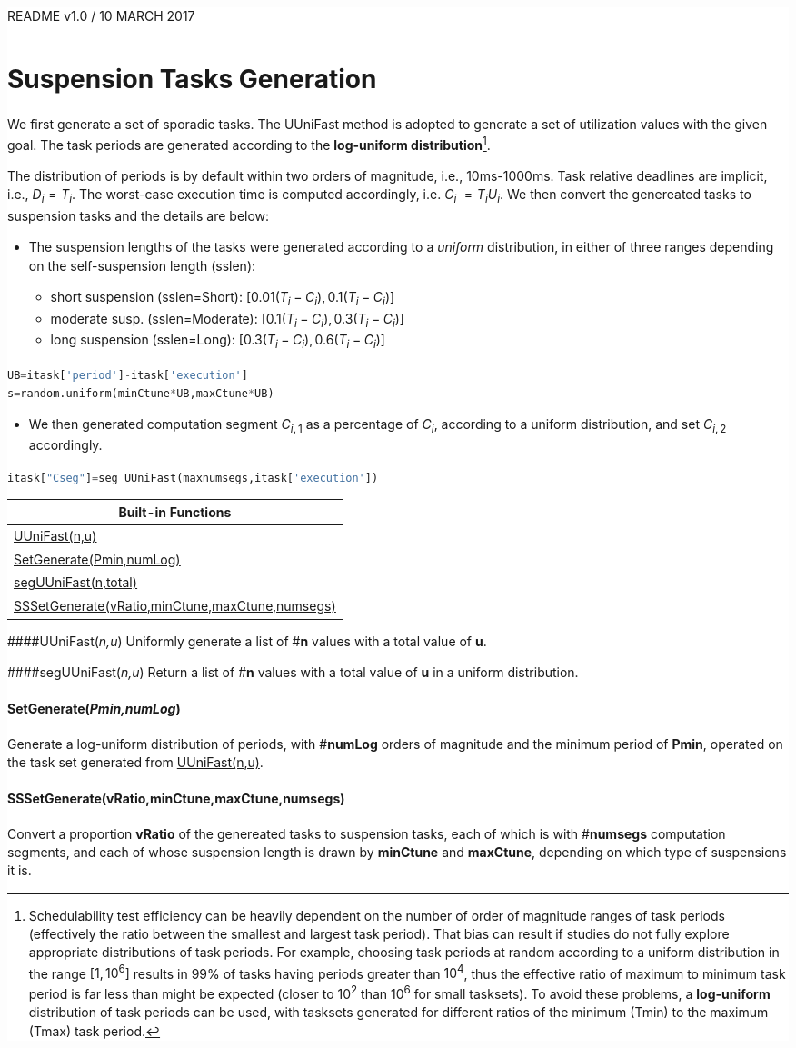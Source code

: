 README v1.0 / 10 MARCH 2017

# Suspension Tasks Generation

We first generate a set of sporadic tasks. 
The UUniFast method is adopted to generate a set of utilization values with the given goal.
The task periods are generated according to the **log-uniform distribution**[^1].
[^1]: Schedulability test efficiency can be heavily dependent on the number of order of magnitude ranges of task periods (effectively the ratio between the smallest and largest task period). That bias can result if studies do not fully explore appropriate distributions of task periods. For example, choosing task periods at random according to a uniform distribution in the range $[1, 10^6]$ results in 99% of tasks having periods greater than $10^4$, thus the effective ratio of maximum to minimum task period is far less than might be expected (closer to $10^2$ than $10^6$ for small tasksets). To avoid these problems, a **log-uniform** distribution of task periods can be used, with tasksets generated for different ratios of the minimum (Tmin) to the maximum (Tmax) task period.



 The distribution of periods is by default within two orders of magnitude, i.e., $10$ms-$1000$ms. Task relative deadlines are implicit, i.e., $D_i=T_i$. The worst-case execution time is computed accordingly, i.e. $C_i~=T_iU_i$. We then convert the genereated tasks to suspension tasks and the details are below:


+ The suspension lengths of the tasks were generated according to a *uniform* distribution, in either of three ranges depending on the self-suspension length (sslen):  

	* short suspension (sslen=Short): $[0.01(T_i-C_i),0.1(T_i-C_i)]$ 
	* moderate susp. (sslen=Moderate): $[0.1(T_i-C_i),0.3(T_i-C_i)]$  
	* long suspension (sslen=Long): $[0.3(T_i-C_i),0.6(T_i-C_i)]$ 

```python
UB=itask['period']-itask['execution']
s=random.uniform(minCtune*UB,maxCtune*UB)
```
+ We then generated computation segment $C_{i,1}$ as a percentage of $C_i$, according to a uniform distribution, and set $C_{i,2}$ accordingly.

```python
itask["Cseg"]=seg_UUniFast(maxnumsegs,itask['execution'])
```


| Built-in Functions |
| ------------------- |
| [UUniFast(n,u)](#uuni)|
|[SetGenerate(Pmin,numLog)](#setgen)|
| [segUUniFast(n,total)](#seguuni)|
|[SSSetGenerate(vRatio,minCtune,maxCtune,numsegs)](#sssetgen)|

	
####<a id="uuni"></a>UUniFast(_n,u_)
Uniformly generate a list of #**n** values with a total value of **u**.

####<a id="seguuni"></a>segUUniFast(_n,u_)
Return a list of #**n** values with a total value of **u** in a uniform distribution.

#### <a id="setgen"></a>SetGenerate(_Pmin,numLog_)
Generate a log-uniform distribution of periods, with #**numLog** orders of magnitude and the minimum period of **Pmin**, operated on the task set generated from [UUniFast(n,u)](#uuni).

#### <a id="sssetgen"></a>SSSetGenerate(vRatio,minCtune,maxCtune,numsegs)
Convert a proportion **vRatio** of the genereated tasks to suspension tasks, each of which is with #**numsegs** computation segments, and each of whose suspension length is drawn by **minCtune** and **maxCtune**, depending on which type of suspensions it is.
